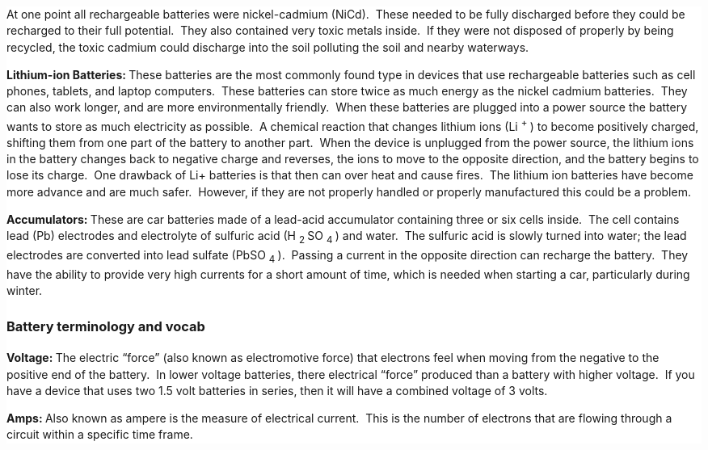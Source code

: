 At one point all rechargeable batteries were nickel-cadmium (NiCd).  These needed to be fully discharged before they could be recharged to their full potential.  They also contained very toxic metals inside.  If they were not disposed of properly by being recycled, the toxic cadmium could discharge into the soil polluting the soil and nearby waterways.
</p>
<p>
<strong>
Lithium-ion Batteries:
</strong>
These batteries are the most commonly found type in devices that use rechargeable batteries such as cell phones, tablets, and laptop computers.  These batteries can store twice as much energy as the nickel cadmium batteries.  They can also work longer, and are more environmentally friendly.  When these batteries are plugged into a power source the battery wants to store as much electricity as possible.  A chemical reaction that changes lithium ions (Li
<sup>
+
</sup>
) to become positively charged, shifting them from one part of the battery to another part.  When the device is unplugged from the power source, the lithium ions in the battery changes back to negative charge and reverses, the ions to move to the opposite direction, and the battery begins to lose its charge.  One drawback of Li+ batteries is that then can over heat and cause fires.  The lithium ion batteries have become more advance and are much safer.  However, if they are not properly handled or properly manufactured this could be a problem.
</p>
<p>
<strong>
Accumulators:
</strong>
These are car batteries made of a lead-acid accumulator containing three or six cells inside.  The cell contains lead (Pb) electrodes and electrolyte of sulfuric acid (H
<sub>
2
</sub>
SO
<sub>
4
</sub>
) and water.  The sulfuric acid is slowly turned into water; the lead electrodes are converted into lead sulfate (PbSO
<sub>
4
</sub>
).  Passing a current in the opposite direction can recharge the battery.  They have the ability to provide very high currents for a short amount of time, which is needed when starting a car, particularly during winter.
</p>
<h3>
Battery terminology and vocab
</h3>
<p>
<strong>
Voltage:
</strong>
The electric “force” (also known as electromotive force) that electrons feel when moving from the negative to the positive end of the battery.  In lower voltage batteries, there electrical “force” produced than a battery with higher voltage.  If you have a device that uses two 1.5 volt batteries in series, then it will have a combined voltage of 3 volts.
</p>
<p>
<strong>
Amps:
</strong>
Also known as ampere is the measure of electrical current.  This is the number of electrons that are flowing through a circuit within a specific time frame.